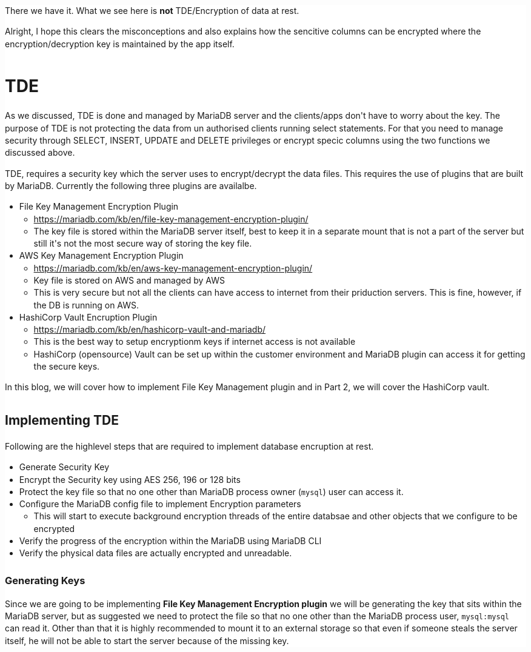 There we have it. What we see here is **not** TDE/Encryption of data at rest.

Alright, I hope this clears the misconceptions and also explains how the sencitive columns can be encrypted where the encryption/decryption key is maintained by the app itself.

# TDE

As we discussed, TDE is done and managed by MariaDB server and the clients/apps don't have to worry about the key. The purpose of TDE is not protecting the data from un authorised clients running select statements. For that you need to manage security through SELECT, INSERT, UPDATE and DELETE privileges or encrypt specic columns using the two functions we discussed above. 

TDE, requires a security key which the server uses to encrypt/decrypt the data files. This requires the use of plugins that are built by MariaDB. Currently the following three plugins are availalbe. 

- File Key Management Encryption Plugin
  - <https://mariadb.com/kb/en/file-key-management-encryption-plugin/>
  - The key file is stored within the MariaDB server itself, best to keep it in a separate mount that is not a part of the server but still it's not the most secure way of storing the key file.
- AWS Key Management Encryption Plugin
  - <https://mariadb.com/kb/en/aws-key-management-encryption-plugin/>
  - Key file is stored on AWS and managed by AWS
  - This is very secure but not all the clients can have access to internet from their priduction servers. This is fine, however, if the DB is running on AWS.
- HashiCorp Vault Encruption Plugin
  - <https://mariadb.com/kb/en/hashicorp-vault-and-mariadb/>
  - This is the best way to setup encryptionm keys if internet access is not available
  - HashiCorp (opensource) Vault can be set up within the customer environment and MariaDB plugin can access it for getting the secure keys.

In this blog, we will cover how to implement File Key Management plugin and in Part 2, we will cover the HashiCorp vault.

## Implementing TDE

Following are the highlevel steps that are required to implement database encruption at rest.

- Generate Security Key
- Encrypt the Security key using AES 256, 196 or 128 bits
- Protect the key file so that no one other than MariaDB process owner (`mysql`) user can access it.
- Configure the MariaDB config file to implement Encryption parameters
  - This will start to execute background encryption threads of the entire databsae and other objects that we configure to be encrypted
- Verify the progress of the encryption within the MariaDB using MariaDB CLI
- Verify the physical data files are actually encrypted and unreadable.

### Generating Keys

Since we are going to be implementing **File Key Management Encryption plugin** we will be generating the key that sits within the MariaDB server, but as suggested we need to protect the file so that no one other than the MariaDB process user, `mysql:mysql` can read it. Other than that it is highly recommended to mount it to an external storage so that even if someone steals the server itself, he will not be able to start the server because of the missing key. 

